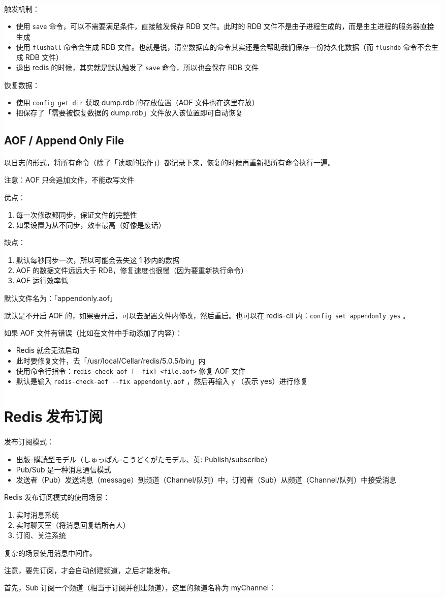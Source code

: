 触发机制：

- 使用 `save` 命令，可以不需要满足条件，直接触发保存 RDB 文件。此时的 RDB 文件不是由子进程生成的，而是由主进程的服务器直接生成
- 使用 `flushall` 命令会生成 RDB 文件。也就是说，清空数据库的命令其实还是会帮助我们保存一份持久化数据（而 `flushdb` 命令不会生成 RDB 文件）
- 退出 redis 的时候，其实就是默认触发了 `save` 命令，所以也会保存 RDB 文件

恢复数据：

- 使用 `config get dir` 获取 dump.rdb 的存放位置（AOF 文件也在这里存放）
- 把保存了「需要被恢复数据的 dump.rdb」文件放入该位置即可自动恢复

## AOF / Append Only File

以日志的形式，将所有命令（除了「读取的操作」）都记录下来，恢复的时候再重新把所有命令执行一遍。

注意：AOF 只会追加文件，不能改写文件

优点：

1. 每一次修改都同步，保证文件的完整性
2. 如果设置为从不同步，效率最高（好像是废话）

缺点：

1. 默认每秒同步一次，所以可能会丢失这 1 秒内的数据
2. AOF 的数据文件远远大于 RDB，修复速度也很慢（因为要重新执行命令）
3. AOF 运行效率低

默认文件名为：「appendonly.aof」

默认是不开启 AOF 的，如果要开启，可以去配置文件内修改，然后重启。也可以在 redis-cli 内：`config set appendonly yes` 。

如果 AOF 文件有错误（比如在文件中手动添加了内容）：

- Redis 就会无法启动
- 此时要修复文件，去「/usr/local/Cellar/redis/5.0.5/bin」内
- 使用命令行指令：`redis-check-aof [--fix] <file.aof>` 修复 AOF 文件
- 默认是输入 `redis-check-aof --fix appendonly.aof` ，然后再输入 `y` （表示 yes）进行修复

# Redis 发布订阅

发布订阅模式：

- 出版-購読型モデル（しゅっぱん-こうどくがたモデル、英: Publish/subscribe）
- Pub/Sub 是一种消息通信模式
- 发送者（Pub）发送消息（message）到频道（Channel/队列）中，订阅者（Sub）从频道（Channel/队列）中接受消息

Redis 发布订阅模式的使用场景：

1. 实时消息系统
2. 实时聊天室（将消息回复给所有人）
3. 订阅、关注系统

复杂的场景使用消息中间件。

注意，要先订阅，才会自动创建频道，之后才能发布。

首先，Sub 订阅一个频道（相当于订阅并创建频道），这里的频道名称为 myChannel：
